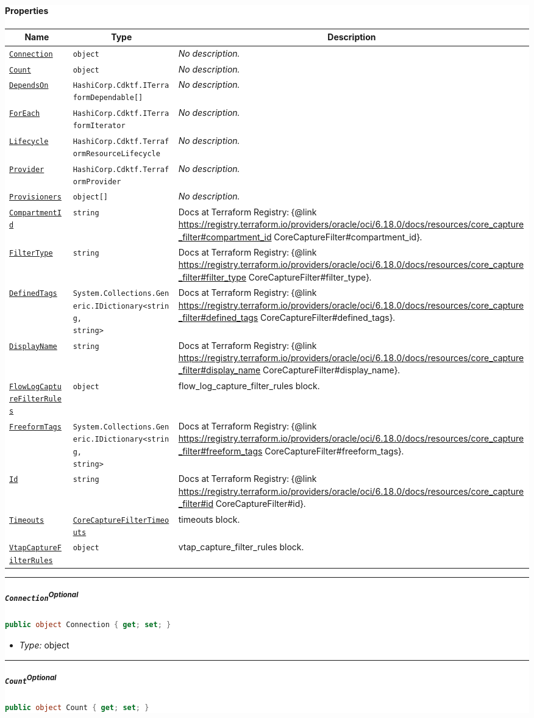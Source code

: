 ```csharp
```

#### Properties <a name="Properties" id="Properties"></a>

| **Name** | **Type** | **Description** |
| --- | --- | --- |
| <code><a href="#rhizo-co-terraform-provider-oci.coreCaptureFilter.CoreCaptureFilterConfig.property.connection">Connection</a></code> | <code>object</code> | *No description.* |
| <code><a href="#rhizo-co-terraform-provider-oci.coreCaptureFilter.CoreCaptureFilterConfig.property.count">Count</a></code> | <code>object</code> | *No description.* |
| <code><a href="#rhizo-co-terraform-provider-oci.coreCaptureFilter.CoreCaptureFilterConfig.property.dependsOn">DependsOn</a></code> | <code>HashiCorp.Cdktf.ITerraformDependable[]</code> | *No description.* |
| <code><a href="#rhizo-co-terraform-provider-oci.coreCaptureFilter.CoreCaptureFilterConfig.property.forEach">ForEach</a></code> | <code>HashiCorp.Cdktf.ITerraformIterator</code> | *No description.* |
| <code><a href="#rhizo-co-terraform-provider-oci.coreCaptureFilter.CoreCaptureFilterConfig.property.lifecycle">Lifecycle</a></code> | <code>HashiCorp.Cdktf.TerraformResourceLifecycle</code> | *No description.* |
| <code><a href="#rhizo-co-terraform-provider-oci.coreCaptureFilter.CoreCaptureFilterConfig.property.provider">Provider</a></code> | <code>HashiCorp.Cdktf.TerraformProvider</code> | *No description.* |
| <code><a href="#rhizo-co-terraform-provider-oci.coreCaptureFilter.CoreCaptureFilterConfig.property.provisioners">Provisioners</a></code> | <code>object[]</code> | *No description.* |
| <code><a href="#rhizo-co-terraform-provider-oci.coreCaptureFilter.CoreCaptureFilterConfig.property.compartmentId">CompartmentId</a></code> | <code>string</code> | Docs at Terraform Registry: {@link https://registry.terraform.io/providers/oracle/oci/6.18.0/docs/resources/core_capture_filter#compartment_id CoreCaptureFilter#compartment_id}. |
| <code><a href="#rhizo-co-terraform-provider-oci.coreCaptureFilter.CoreCaptureFilterConfig.property.filterType">FilterType</a></code> | <code>string</code> | Docs at Terraform Registry: {@link https://registry.terraform.io/providers/oracle/oci/6.18.0/docs/resources/core_capture_filter#filter_type CoreCaptureFilter#filter_type}. |
| <code><a href="#rhizo-co-terraform-provider-oci.coreCaptureFilter.CoreCaptureFilterConfig.property.definedTags">DefinedTags</a></code> | <code>System.Collections.Generic.IDictionary<string, string></code> | Docs at Terraform Registry: {@link https://registry.terraform.io/providers/oracle/oci/6.18.0/docs/resources/core_capture_filter#defined_tags CoreCaptureFilter#defined_tags}. |
| <code><a href="#rhizo-co-terraform-provider-oci.coreCaptureFilter.CoreCaptureFilterConfig.property.displayName">DisplayName</a></code> | <code>string</code> | Docs at Terraform Registry: {@link https://registry.terraform.io/providers/oracle/oci/6.18.0/docs/resources/core_capture_filter#display_name CoreCaptureFilter#display_name}. |
| <code><a href="#rhizo-co-terraform-provider-oci.coreCaptureFilter.CoreCaptureFilterConfig.property.flowLogCaptureFilterRules">FlowLogCaptureFilterRules</a></code> | <code>object</code> | flow_log_capture_filter_rules block. |
| <code><a href="#rhizo-co-terraform-provider-oci.coreCaptureFilter.CoreCaptureFilterConfig.property.freeformTags">FreeformTags</a></code> | <code>System.Collections.Generic.IDictionary<string, string></code> | Docs at Terraform Registry: {@link https://registry.terraform.io/providers/oracle/oci/6.18.0/docs/resources/core_capture_filter#freeform_tags CoreCaptureFilter#freeform_tags}. |
| <code><a href="#rhizo-co-terraform-provider-oci.coreCaptureFilter.CoreCaptureFilterConfig.property.id">Id</a></code> | <code>string</code> | Docs at Terraform Registry: {@link https://registry.terraform.io/providers/oracle/oci/6.18.0/docs/resources/core_capture_filter#id CoreCaptureFilter#id}. |
| <code><a href="#rhizo-co-terraform-provider-oci.coreCaptureFilter.CoreCaptureFilterConfig.property.timeouts">Timeouts</a></code> | <code><a href="#rhizo-co-terraform-provider-oci.coreCaptureFilter.CoreCaptureFilterTimeouts">CoreCaptureFilterTimeouts</a></code> | timeouts block. |
| <code><a href="#rhizo-co-terraform-provider-oci.coreCaptureFilter.CoreCaptureFilterConfig.property.vtapCaptureFilterRules">VtapCaptureFilterRules</a></code> | <code>object</code> | vtap_capture_filter_rules block. |

---

##### `Connection`<sup>Optional</sup> <a name="Connection" id="rhizo-co-terraform-provider-oci.coreCaptureFilter.CoreCaptureFilterConfig.property.connection"></a>

```csharp
public object Connection { get; set; }
```

- *Type:* object

---

##### `Count`<sup>Optional</sup> <a name="Count" id="rhizo-co-terraform-provider-oci.coreCaptureFilter.CoreCaptureFilterConfig.property.count"></a>

```csharp
public object Count { get; set; }
```
